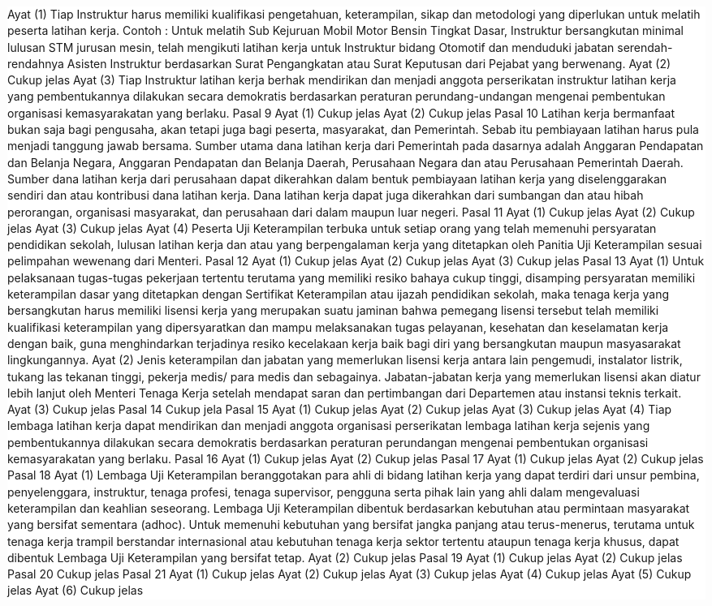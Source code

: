 Ayat (1) Tiap Instruktur harus memiliki kualifikasi pengetahuan, keterampilan, sikap dan metodologi yang diperlukan untuk melatih peserta latihan kerja. Contoh : Untuk melatih Sub Kejuruan Mobil Motor Bensin Tingkat Dasar, Instruktur bersangkutan minimal lulusan STM jurusan mesin, telah mengikuti latihan kerja untuk Instruktur bidang Otomotif dan menduduki jabatan serendah-rendahnya Asisten Instruktur berdasarkan Surat Pengangkatan atau Surat Keputusan dari Pejabat yang berwenang. Ayat (2) Cukup jelas Ayat (3) Tiap Instruktur latihan kerja berhak mendirikan dan menjadi anggota perserikatan instruktur latihan kerja yang pembentukannya dilakukan secara demokratis berdasarkan peraturan perundang-undangan mengenai pembentukan organisasi kemasyarakatan yang berlaku.
Pasal 9
Ayat (1) Cukup jelas Ayat (2) Cukup jelas
Pasal 10
Latihan kerja bermanfaat bukan saja bagi pengusaha, akan tetapi juga bagi peserta, masyarakat, dan Pemerintah. Sebab itu pembiayaan latihan harus pula menjadi tanggung jawab bersama. Sumber utama dana latihan kerja dari Pemerintah pada dasarnya adalah Anggaran Pendapatan dan Belanja Negara, Anggaran Pendapatan dan Belanja Daerah, Perusahaan Negara dan atau Perusahaan Pemerintah Daerah. Sumber dana latihan kerja dari perusahaan dapat dikerahkan dalam bentuk pembiayaan latihan kerja yang diselenggarakan sendiri dan atau kontribusi dana latihan kerja. Dana latihan kerja dapat juga dikerahkan dari sumbangan dan atau hibah perorangan, organisasi masyarakat, dan perusahaan dari dalam maupun luar negeri.
Pasal 11
Ayat (1) Cukup jelas Ayat (2) Cukup jelas Ayat (3) Cukup jelas Ayat (4) Peserta Uji Keterampilan terbuka untuk setiap orang yang telah memenuhi persyaratan pendidikan sekolah, lulusan latihan kerja dan atau yang berpengalaman kerja yang ditetapkan oleh Panitia Uji Keterampilan sesuai pelimpahan wewenang dari Menteri.
Pasal 12
Ayat (1) Cukup jelas Ayat (2) Cukup jelas Ayat (3) Cukup jelas
Pasal 13
Ayat (1) Untuk pelaksanaan tugas-tugas pekerjaan tertentu terutama yang memiliki resiko bahaya cukup tinggi, disamping persyaratan memiliki keterampilan dasar yang ditetapkan dengan Sertifikat Keterampilan atau ijazah pendidikan sekolah, maka tenaga kerja yang bersangkutan harus memiliki lisensi kerja yang merupakan suatu jaminan bahwa pemegang lisensi tersebut telah memiliki kualifikasi keterampilan yang dipersyaratkan dan mampu melaksanakan tugas pelayanan, kesehatan dan keselamatan kerja dengan baik, guna menghindarkan terjadinya resiko kecelakaan kerja baik bagi diri yang bersangkutan maupun masyasarakat lingkungannya. Ayat (2) Jenis keterampilan dan jabatan yang memerlukan lisensi kerja antara lain pengemudi, instalator listrik, tukang las tekanan tinggi, pekerja medis/ para medis dan sebagainya. Jabatan-jabatan kerja yang memerlukan lisensi akan diatur lebih lanjut oleh Menteri Tenaga Kerja setelah mendapat saran dan pertimbangan dari Departemen atau instansi teknis terkait. Ayat (3) Cukup jelas
Pasal 14
Cukup jela
Pasal 15
Ayat (1) Cukup jelas Ayat (2) Cukup jelas Ayat (3) Cukup jelas Ayat (4) Tiap lembaga latihan kerja dapat mendirikan dan menjadi anggota organisasi perserikatan lembaga latihan kerja sejenis yang pembentukannya dilakukan secara demokratis berdasarkan peraturan perundangan mengenai pembentukan organisasi kemasyarakatan yang berlaku.
Pasal 16
Ayat (1) Cukup jelas Ayat (2) Cukup jelas
Pasal 17
Ayat (1) Cukup jelas Ayat (2) Cukup jelas
Pasal 18
Ayat (1) Lembaga Uji Keterampilan beranggotakan para ahli di bidang latihan kerja yang dapat terdiri dari unsur pembina, penyelenggara, instruktur, tenaga profesi, tenaga supervisor, pengguna serta pihak lain yang ahli dalam mengevaluasi keterampilan dan keahlian seseorang. Lembaga Uji Keterampilan dibentuk berdasarkan kebutuhan atau permintaan masyarakat yang bersifat sementara (adhoc). Untuk memenuhi kebutuhan yang bersifat jangka panjang atau terus-menerus, terutama untuk tenaga kerja trampil berstandar internasional atau kebutuhan tenaga kerja sektor tertentu ataupun tenaga kerja khusus, dapat dibentuk Lembaga Uji Keterampilan yang bersifat tetap. Ayat (2) Cukup jelas
Pasal 19
Ayat (1) Cukup jelas Ayat (2) Cukup jelas
Pasal 20
Cukup jelas
Pasal 21
Ayat (1) Cukup jelas Ayat (2) Cukup jelas Ayat (3) Cukup jelas Ayat (4) Cukup jelas Ayat (5) Cukup jelas Ayat (6) Cukup jelas